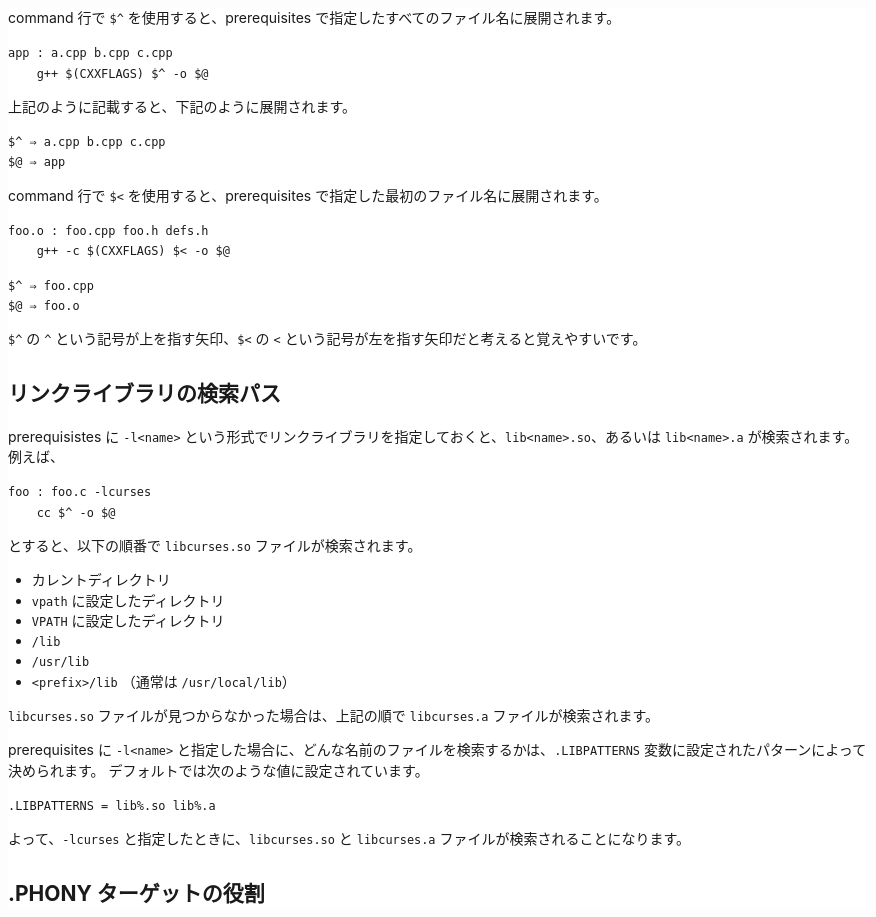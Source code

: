 command 行で `$^` を使用すると、prerequisites で指定したすべてのファイル名に展開されます。

~~~
app : a.cpp b.cpp c.cpp
	g++ $(CXXFLAGS) $^ -o $@
~~~

上記のように記載すると、下記のように展開されます。

~~~
$^ ⇒ a.cpp b.cpp c.cpp
$@ ⇒ app
~~~

command 行で `$<` を使用すると、prerequisites で指定した最初のファイル名に展開されます。

~~~
foo.o : foo.cpp foo.h defs.h
	g++ -c $(CXXFLAGS) $< -o $@
~~~

~~~
$^ ⇒ foo.cpp
$@ ⇒ foo.o
~~~

`$^` の `^` という記号が上を指す矢印、`$<` の `<` という記号が左を指す矢印だと考えると覚えやすいです。


リンクライブラリの検索パス
----

prerequisistes に `-l<name>` という形式でリンクライブラリを指定しておくと、`lib<name>.so`、あるいは `lib<name>.a` が検索されます。
例えば、

~~~
foo : foo.c -lcurses
	cc $^ -o $@
~~~

とすると、以下の順番で `libcurses.so` ファイルが検索されます。

+ カレントディレクトリ
+ `vpath` に設定したディレクトリ
+ `VPATH` に設定したディレクトリ
+ `/lib`
+ `/usr/lib`
+ `<prefix>/lib` （通常は `/usr/local/lib`）

`libcurses.so` ファイルが見つからなかった場合は、上記の順で `libcurses.a` ファイルが検索されます。

prerequisites に `-l<name>` と指定した場合に、どんな名前のファイルを検索するかは、`.LIBPATTERNS` 変数に設定されたパターンによって決められます。
デフォルトでは次のような値に設定されています。

~~~
.LIBPATTERNS = lib%.so lib%.a
~~~

よって、`-lcurses` と指定したときに、`libcurses.so` と `libcurses.a` ファイルが検索されることになります。


.PHONY ターゲットの役割
----
